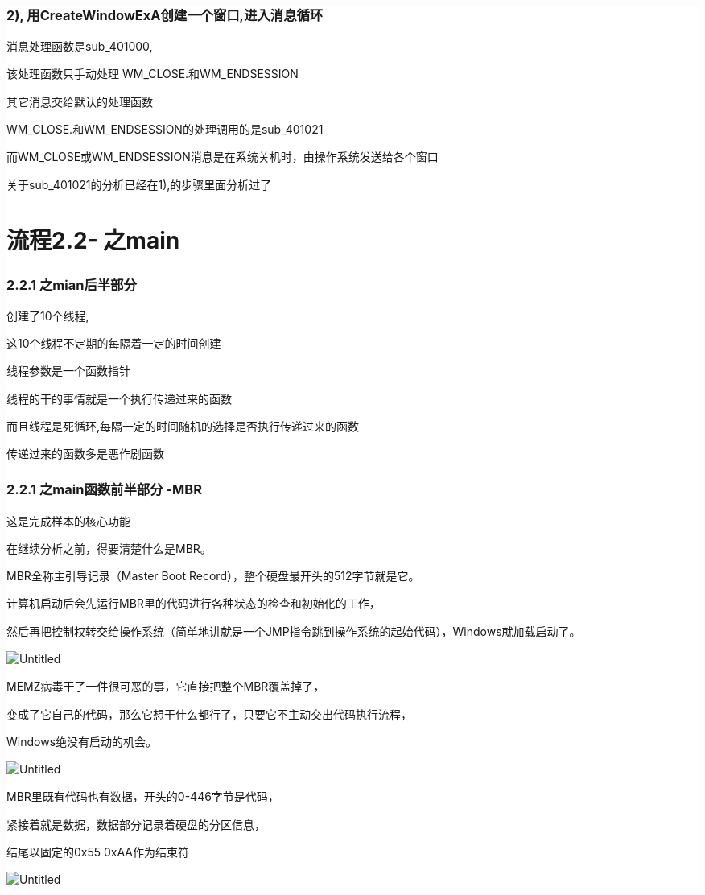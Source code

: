 
### 2), 用CreateWindowExA创建一个窗口,进入消息循环

消息处理函数是sub_401000,

该处理函数只手动处理 WM_CLOSE.和WM_ENDSESSION

其它消息交给默认的处理函数

WM_CLOSE.和WM_ENDSESSION的处理调用的是sub_401021

而WM_CLOSE或WM_ENDSESSION消息是在系统关机时，由操作系统发送给各个窗口

关于sub_401021的分析已经在1),的步骤里面分析过了

# 流程2.2- 之main

### 2.2.1 之mian后半部分

创建了10个线程,

这10个线程不定期的每隔着一定的时间创建

线程参数是一个函数指针

线程的干的事情就是一个执行传递过来的函数

而且线程是死循环,每隔一定的时间随机的选择是否执行传递过来的函数

传递过来的函数多是恶作剧函数

### 2.2.1 之main函数前半部分 -MBR

这是完成样本的核心功能

在继续分析之前，得要清楚什么是MBR。

MBR全称主引导记录（Master Boot Record），整个硬盘最开头的512字节就是它。

计算机启动后会先运行MBR里的代码进行各种状态的检查和初始化的工作，

然后再把控制权转交给操作系统（简单地讲就是一个JMP指令跳到操作系统的起始代码），Windows就加载启动了。

![Untitled](19DBEC50735B5F2A72D4199C4E184960%202bb8437f7fd44962becc11704749f5f6/Untitled%202.png)

MEMZ病毒干了一件很可恶的事，它直接把整个MBR覆盖掉了，

变成了它自己的代码，那么它想干什么都行了，只要它不主动交出代码执行流程，

Windows绝没有启动的机会。

![Untitled](19DBEC50735B5F2A72D4199C4E184960%202bb8437f7fd44962becc11704749f5f6/Untitled%203.png)

MBR里既有代码也有数据，开头的0-446字节是代码，

紧接着就是数据，数据部分记录着硬盘的分区信息，

结尾以固定的0x55 0xAA作为结束符

![Untitled](19DBEC50735B5F2A72D4199C4E184960%202bb8437f7fd44962becc11704749f5f6/Untitled%204.png)
